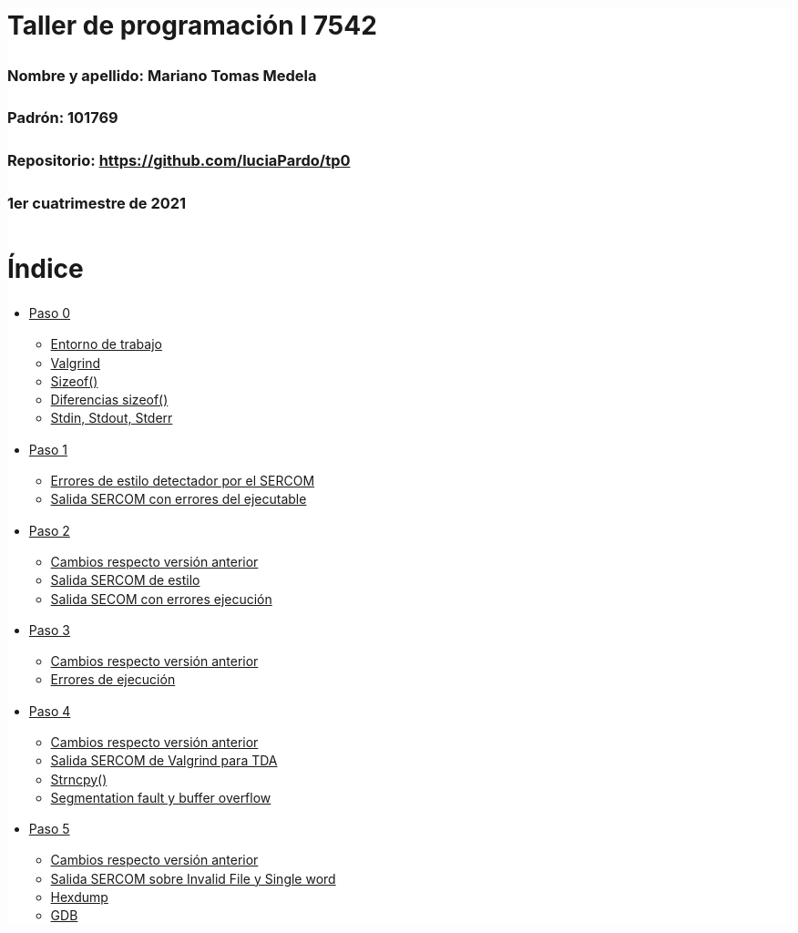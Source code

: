 # Taller de programación I 7542

### Nombre y apellido: Mariano Tomas Medela

### Padrón: 101769

### Repositorio: https://github.com/luciaPardo/tp0

### 1er cuatrimestre de 2021

# Índice

* [Paso 0](https://github.com/luciaPardo/tp0#paso-0)
    - [Entorno de trabajo](https://github.com/luciaPardo/tp0#a-entorno-de-trabajo)
    - [Valgrind](https://github.com/luciaPardo/tp0#b-valgrind)
    - [Sizeof()](https://github.com/luciaPardo/tp0#c-sizeof)
    - [Diferencias sizeof()](https://github.com/luciaPardo/tp0#d-diferencia-sizeof-de-una-struct-respecto-a-una-suma-de-sizeof-de-cada-uno-de-sus-elementos)
    - [Stdin, Stdout, Stderr](https://github.com/luciaPardo/tp0#e-stdin-stdout-stderr)

* [Paso 1](https://github.com/luciaPardo/tp0#paso-1)
    - [Errores de estilo detectador por el SERCOM](https://github.com/luciaPardo/tp0#errores-de-estilo-detectador-por-el-sercom)
    - [Salida SERCOM con errores del ejecutable](https://github.com/luciaPardo/tp0#salida-del-sercom-con-errores-del-ejecutable)

* [Paso 2](https://github.com/luciaPardo/tp0#paso-2)
    - [Cambios respecto versión anterior](https://github.com/luciaPardo/tp0#a-cambios-respecto-version-anterior)
    - [Salida SERCOM de estilo](https://github.com/luciaPardo/tp0#b-salida-sercom-sin-errores-de-estilo)
    - [Salida SECOM con errores ejecución](https://github.com/luciaPardo/tp0#c-salida-sercom-sobre-errores-de-ejecuci%C3%B3n)

* [Paso 3](https://github.com/luciaPardo/tp0#paso-3)
    - [Cambios respecto versión anterior](https://github.com/luciaPardo/tp0#a-1)
    - [ Errores de ejecución](https://github.com/luciaPardo/tp0#b-errores-de-ejecuci%C3%B3n)

* [Paso 4](https://github.com/luciaPardo/tp0#paso-4)
    - [Cambios respecto versión anterior](https://github.com/luciaPardo/tp0#a-1)
    - [Salida SERCOM de Valgrind para TDA](https://github.com/luciaPardo/tp0#b-salida-sercom-de-valgrind-para-tda)
    - [Strncpy()](https://github.com/luciaPardo/tp0#d-strncpy)
    - [Segmentation fault y buffer overflow](https://github.com/luciaPardo/tp0#e-segmentation-fault-y-buffer-overflow)

* [Paso 5](https://github.com/luciaPardo/tp0#paso-5)
    - [Cambios respecto versión anterior](https://github.com/luciaPardo/tp0#a-cambios)
    - [Salida SERCOM sobre Invalid File y Single word](https://github.com/luciaPardo/tp0#b-invalid-file-y-una-palabra)
    - [Hexdump](https://github.com/luciaPardo/tp0#c-hexdump)
    - [GDB](https://github.com/luciaPardo/tp0#d-gdb)
